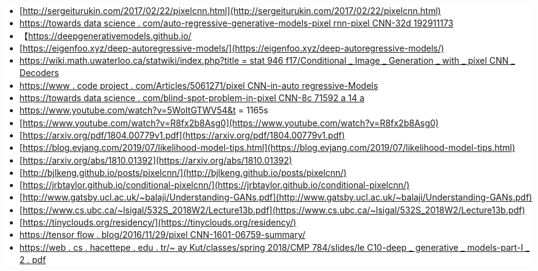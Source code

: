 *   [http://sergeiturukin.com/2017/02/22/pixelcnn.html](http://sergeiturukin.com/2017/02/22/pixelcnn.html)
*   [https://towards data science . com/auto-regressive-generative-models-pixel rnn-pixel CNN-32d 192911173](/auto-regressive-generative-models-pixelrnn-pixelcnn-32d192911173)
*   【https://deepgenerativemodels.github.io/ 
*   [https://eigenfoo.xyz/deep-autoregressive-models/](https://eigenfoo.xyz/deep-autoregressive-models/)
*   [https://wiki.math.uwaterloo.ca/statwiki/index.php?title = stat 946 f17/Conditional _ Image _ Generation _ with _ pixel CNN _ Decoders](https://wiki.math.uwaterloo.ca/statwiki/index.php?title=STAT946F17/Conditional_Image_Generation_with_PixelCNN_Decoders)
*   [https://www . code project . com/Articles/5061271/pixel CNN-in-auto regressive-Models](https://www.codeproject.com/Articles/5061271/PixelCNN-in-Autoregressive-Models)
*   [https://towards data science . com/blind-spot-problem-in-pixel CNN-8c 71592 a 14 a](/blind-spot-problem-in-pixelcnn-8c71592a14a)
*   https://www.youtube.com/watch?v=5WoItGTWV54&t = 1165s
*   [https://www.youtube.com/watch?v=R8fx2b8Asg0](https://www.youtube.com/watch?v=R8fx2b8Asg0)
*   [https://arxiv.org/pdf/1804.00779v1.pdf](https://arxiv.org/pdf/1804.00779v1.pdf)
*   [https://blog.evjang.com/2019/07/likelihood-model-tips.html](https://blog.evjang.com/2019/07/likelihood-model-tips.html)
*   [https://arxiv.org/abs/1810.01392](https://arxiv.org/abs/1810.01392)
*   [http://bjlkeng.github.io/posts/pixelcnn/](http://bjlkeng.github.io/posts/pixelcnn/)
*   [https://jrbtaylor.github.io/conditional-pixelcnn/](https://jrbtaylor.github.io/conditional-pixelcnn/)
*   [http://www.gatsby.ucl.ac.uk/~balaji/Understanding-GANs.pdf](http://www.gatsby.ucl.ac.uk/~balaji/Understanding-GANs.pdf)
*   [https://www.cs.ubc.ca/~lsigal/532S_2018W2/Lecture13b.pdf](https://www.cs.ubc.ca/~lsigal/532S_2018W2/Lecture13b.pdf)
*   [https://tinyclouds.org/residency/](https://tinyclouds.org/residency/)
*   [https://tensor flow . blog/2016/11/29/pixel CNN-1601-06759-summary/](https://tensorflow.blog/2016/11/29/pixelcnn-1601-06759-summary/)
*   [https://web . cs . hacettepe . edu . tr/~ ay Kut/classes/spring 2018/CMP 784/slides/le C10-deep _ generative _ models-part-I _ 2 . pdf](https://web.cs.hacettepe.edu.tr/~aykut/classes/spring2018/cmp784/slides/lec10-deep_generative_models-part-I_2.pdf)